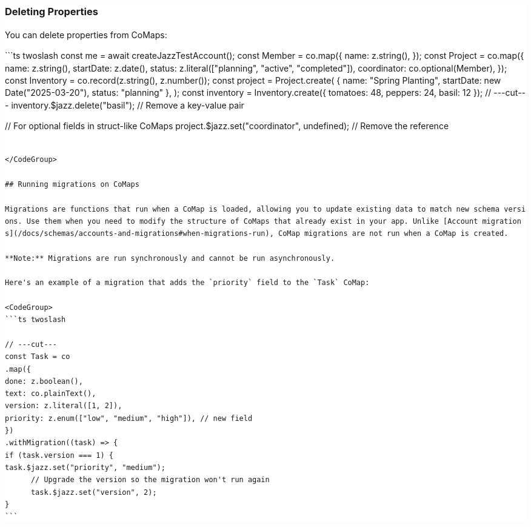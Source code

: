 ### Deleting Properties

You can delete properties from CoMaps:

<CodeGroup>
```ts twoslash
const me = await createJazzTestAccount();
const Member = co.map({
  name: z.string(),
});
const Project = co.map({
  name: z.string(),
  startDate: z.date(),
  status: z.literal(["planning", "active", "completed"]),
  coordinator: co.optional(Member),
});
const Inventory = co.record(z.string(), z.number());
const project = Project.create(
  {
    name: "Spring Planting",
    startDate: new Date("2025-03-20"),
    status: "planning"
  },
);
const inventory = Inventory.create({
  tomatoes: 48,
  peppers: 24,
  basil: 12
});
// ---cut---
inventory.$jazz.delete("basil");  // Remove a key-value pair

// For optional fields in struct-like CoMaps
project.$jazz.set("coordinator", undefined);  // Remove the reference
````

</CodeGroup>

## Running migrations on CoMaps

Migrations are functions that run when a CoMap is loaded, allowing you to update existing data to match new schema versions. Use them when you need to modify the structure of CoMaps that already exist in your app. Unlike [Account migrations](/docs/schemas/accounts-and-migrations#when-migrations-run), CoMap migrations are not run when a CoMap is created.

**Note:** Migrations are run synchronously and cannot be run asynchronously.

Here's an example of a migration that adds the `priority` field to the `Task` CoMap:

<CodeGroup>
```ts twoslash

// ---cut---
const Task = co
.map({
done: z.boolean(),
text: co.plainText(),
version: z.literal([1, 2]),
priority: z.enum(["low", "medium", "high"]), // new field
})
.withMigration((task) => {
if (task.version === 1) {
task.$jazz.set("priority", "medium");
      // Upgrade the version so the migration won't run again
      task.$jazz.set("version", 2);
}
```